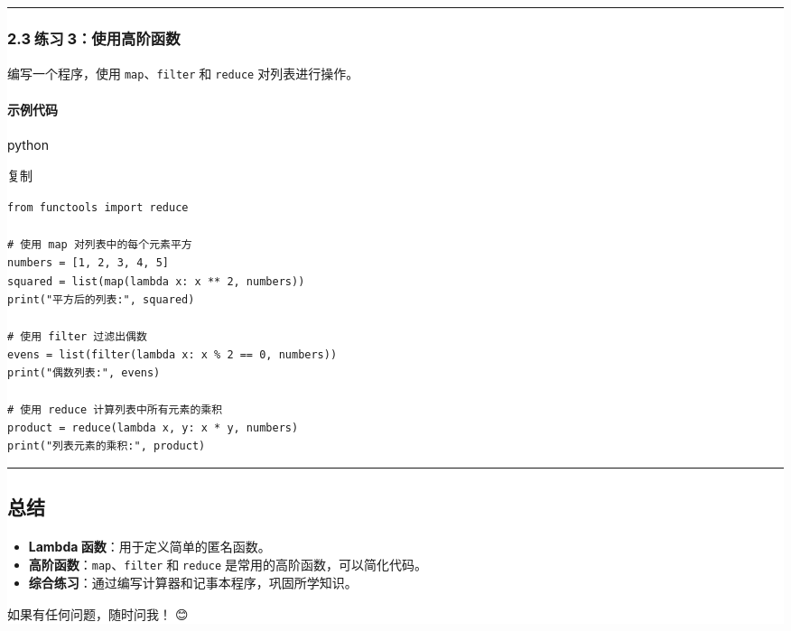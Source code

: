 ------

### 2.3 练习 3：使用高阶函数

编写一个程序，使用 `map`、`filter` 和 `reduce` 对列表进行操作。

#### 示例代码

python

复制

```
from functools import reduce

# 使用 map 对列表中的每个元素平方
numbers = [1, 2, 3, 4, 5]
squared = list(map(lambda x: x ** 2, numbers))
print("平方后的列表:", squared)

# 使用 filter 过滤出偶数
evens = list(filter(lambda x: x % 2 == 0, numbers))
print("偶数列表:", evens)

# 使用 reduce 计算列表中所有元素的乘积
product = reduce(lambda x, y: x * y, numbers)
print("列表元素的乘积:", product)
```

------

## 总结

- **Lambda 函数**：用于定义简单的匿名函数。
- **高阶函数**：`map`、`filter` 和 `reduce` 是常用的高阶函数，可以简化代码。
- **综合练习**：通过编写计算器和记事本程序，巩固所学知识。

如果有任何问题，随时问我！ 😊